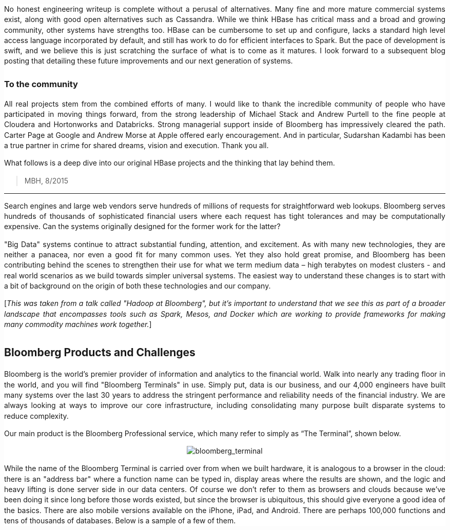   <p style="text-align: justify;">No honest engineering writeup is complete without a perusal of alternatives.  Many fine and more mature commercial systems exist, along with good open alternatives such as Cassandra.  While we think HBase has critical mass and a broad and growing community, other systems have strengths too.  HBase can be cumbersome to set up and configure, lacks a standard high level access language incorporated by default, and still has work to do for efficient interfaces to Spark.  But the pace of development is swift, and we believe this is just scratching the surface of what is to come as it matures.  I look forward to a subsequent blog posting that detailing these future improvements and our next generation of systems.</p> 
  <h3>To the community</h3> 
  <p style="text-align: justify;">All real projects stem from the combined efforts of many.  I would like to thank the incredible community of people who have participated in moving things forward, from  the strong leadership of Michael Stack and Andrew Purtell to the fine people at Cloudera and Hortonworks and Databricks.  Strong managerial support inside of Bloomberg has impressively cleared the path.  Carter Page at Google and Andrew Morse at Apple offered early encouragement.  And in particular, Sudarshan Kadambi has been a true partner in crime for shared dreams, vision and execution.   Thank you all.</p> 
  <p style="text-align: justify;">What follows is a deep dive into our original HBase projects and the thinking that lay behind them.</p> 
  <p> </p> 
  <blockquote> 
    <p>MBH, 8/2015</p> 
  </blockquote> <hr> 
  <p> </p> 
  <p style="text-align: justify;">Search engines and large web vendors serve hundreds of millions of requests for straightforward web lookups. Bloomberg serves hundreds of thousands of sophisticated financial users where each request has tight tolerances and may be computationally expensive. Can the systems originally designed for the former work for the latter?  
</p> 
  <p style="text-align: justify;">
"Big Data" systems continue to attract substantial funding, attention, and excitement. As with many new technologies, they are neither a panacea, nor even a good fit for many common uses. Yet they also hold great promise, and Bloomberg has been contributing behind the scenes to strengthen their use for what we term medium data – high terabytes on modest clusters - and real world scenarios as we build towards simpler universal systems. The easiest way to understand these changes is to start with a bit of background on the origin of both these technologies and our company.  
</p> 
  <p style="text-align: justify;">
[<em>This was taken from a talk called "Hadoop at Bloomberg", but it’s important to understand that we see this as part of a broader landscape that encompasses tools such as Spark, Mesos, and Docker which are working to provide frameworks for making many commodity machines work together.</em>]
</p> 
  <p style="text-align: justify;"> </p> 
  <h2>Bloomberg Products and Challenges</h2> 
  <p style="text-align: justify;">Bloomberg is the world’s premier provider of information and analytics to the financial world. Walk into nearly any trading floor in the world, and you will find "Bloomberg Terminals" in use.  Simply put, data is our business, and our 4,000 engineers have built many systems over the last 30 years to address the stringent performance and reliability needs of the financial industry.   We are always looking at ways to improve our core infrastructure, including consolidating many purpose built disparate systems to reduce complexity.
</p> 
  <p style="text-align: justify;">
Our main product is the Bloomberg Professional service, which many refer to simply as “The Terminal”, shown below.
</p> 
  <p align="center"><img width="488" height="274" alt="bloomberg_terminal" src="https://blogs.apache.org/hbase/mediaresource/2c201f72-5547-4119-ada6-b3fba9469615"> </p> 
  <p style="text-align: justify;">While the name of the Bloomberg Terminal is carried over from when we built hardware, it is analogous to a browser in the cloud: there is an "address bar" where a function name can be typed in, display areas where the results are shown, and the logic and heavy lifting is done server side in our data centers.   Of course we don’t refer to them as browsers and clouds because we’ve been doing it since long before those words existed, but since the browser is ubiquitous, this should give everyone a good idea of the basics.  There are also mobile versions available on the iPhone, iPad, and Android. There are perhaps 100,000 functions and tens of thousands of databases.  Below is a sample of a few of them.